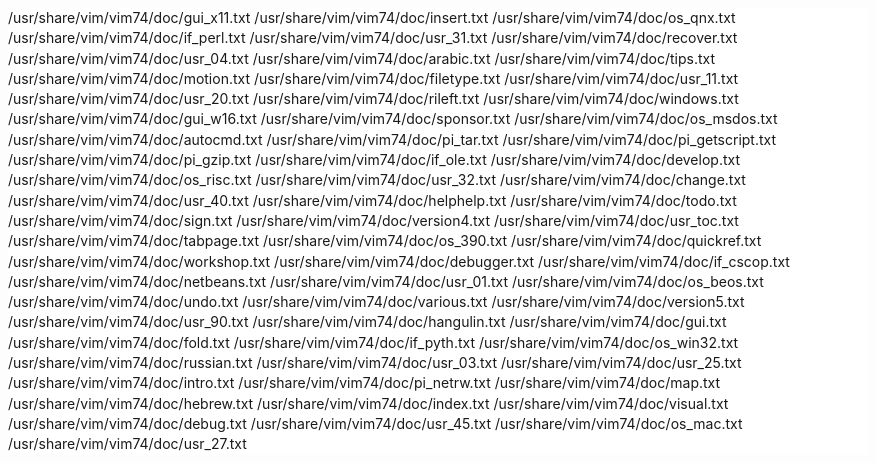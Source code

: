 /usr/share/vim/vim74/doc/gui_x11.txt
/usr/share/vim/vim74/doc/insert.txt
/usr/share/vim/vim74/doc/os_qnx.txt
/usr/share/vim/vim74/doc/if_perl.txt
/usr/share/vim/vim74/doc/usr_31.txt
/usr/share/vim/vim74/doc/recover.txt
/usr/share/vim/vim74/doc/usr_04.txt
/usr/share/vim/vim74/doc/arabic.txt
/usr/share/vim/vim74/doc/tips.txt
/usr/share/vim/vim74/doc/motion.txt
/usr/share/vim/vim74/doc/filetype.txt
/usr/share/vim/vim74/doc/usr_11.txt
/usr/share/vim/vim74/doc/usr_20.txt
/usr/share/vim/vim74/doc/rileft.txt
/usr/share/vim/vim74/doc/windows.txt
/usr/share/vim/vim74/doc/gui_w16.txt
/usr/share/vim/vim74/doc/sponsor.txt
/usr/share/vim/vim74/doc/os_msdos.txt
/usr/share/vim/vim74/doc/autocmd.txt
/usr/share/vim/vim74/doc/pi_tar.txt
/usr/share/vim/vim74/doc/pi_getscript.txt
/usr/share/vim/vim74/doc/pi_gzip.txt
/usr/share/vim/vim74/doc/if_ole.txt
/usr/share/vim/vim74/doc/develop.txt
/usr/share/vim/vim74/doc/os_risc.txt
/usr/share/vim/vim74/doc/usr_32.txt
/usr/share/vim/vim74/doc/change.txt
/usr/share/vim/vim74/doc/usr_40.txt
/usr/share/vim/vim74/doc/helphelp.txt
/usr/share/vim/vim74/doc/todo.txt
/usr/share/vim/vim74/doc/sign.txt
/usr/share/vim/vim74/doc/version4.txt
/usr/share/vim/vim74/doc/usr_toc.txt
/usr/share/vim/vim74/doc/tabpage.txt
/usr/share/vim/vim74/doc/os_390.txt
/usr/share/vim/vim74/doc/quickref.txt
/usr/share/vim/vim74/doc/workshop.txt
/usr/share/vim/vim74/doc/debugger.txt
/usr/share/vim/vim74/doc/if_cscop.txt
/usr/share/vim/vim74/doc/netbeans.txt
/usr/share/vim/vim74/doc/usr_01.txt
/usr/share/vim/vim74/doc/os_beos.txt
/usr/share/vim/vim74/doc/undo.txt
/usr/share/vim/vim74/doc/various.txt
/usr/share/vim/vim74/doc/version5.txt
/usr/share/vim/vim74/doc/usr_90.txt
/usr/share/vim/vim74/doc/hangulin.txt
/usr/share/vim/vim74/doc/gui.txt
/usr/share/vim/vim74/doc/fold.txt
/usr/share/vim/vim74/doc/if_pyth.txt
/usr/share/vim/vim74/doc/os_win32.txt
/usr/share/vim/vim74/doc/russian.txt
/usr/share/vim/vim74/doc/usr_03.txt
/usr/share/vim/vim74/doc/usr_25.txt
/usr/share/vim/vim74/doc/intro.txt
/usr/share/vim/vim74/doc/pi_netrw.txt
/usr/share/vim/vim74/doc/map.txt
/usr/share/vim/vim74/doc/hebrew.txt
/usr/share/vim/vim74/doc/index.txt
/usr/share/vim/vim74/doc/visual.txt
/usr/share/vim/vim74/doc/debug.txt
/usr/share/vim/vim74/doc/usr_45.txt
/usr/share/vim/vim74/doc/os_mac.txt
/usr/share/vim/vim74/doc/usr_27.txt